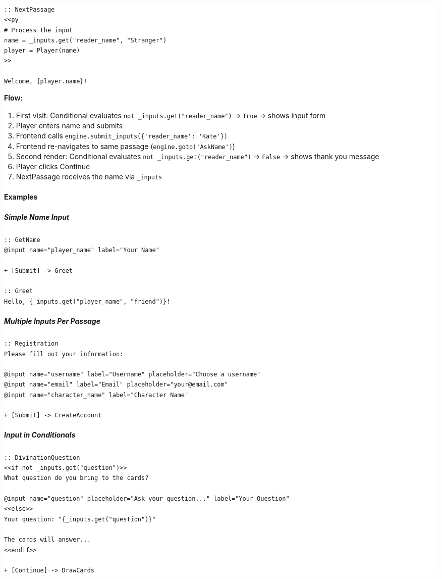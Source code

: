 ```bard
:: NextPassage
<<py
# Process the input
name = _inputs.get("reader_name", "Stranger")
player = Player(name)
>>

Welcome, {player.name}!
```

**Flow:**
1. First visit: Conditional evaluates `not _inputs.get("reader_name")` → `True` → shows input form
2. Player enters name and submits
3. Frontend calls `engine.submit_inputs({'reader_name': 'Kate'})`
4. Frontend re-navigates to same passage (`engine.goto('AskName')`)
5. Second render: Conditional evaluates `not _inputs.get("reader_name")` → `False` → shows thank you message
6. Player clicks Continue
7. NextPassage receives the name via `_inputs`

#### Examples

##### Simple Name Input

```bard
:: GetName
@input name="player_name" label="Your Name"

+ [Submit] -> Greet

:: Greet
Hello, {_inputs.get("player_name", "friend")}!
```

##### Multiple Inputs Per Passage

```bard
:: Registration
Please fill out your information:

@input name="username" label="Username" placeholder="Choose a username"
@input name="email" label="Email" placeholder="your@email.com"
@input name="character_name" label="Character Name"

+ [Submit] -> CreateAccount
```

##### Input in Conditionals

```bard
:: DivinationQuestion
<<if not _inputs.get("question")>>
What question do you bring to the cards?

@input name="question" placeholder="Ask your question..." label="Your Question"
<<else>>
Your question: "{_inputs.get("question")}"

The cards will answer...
<<endif>>

+ [Continue] -> DrawCards
```

